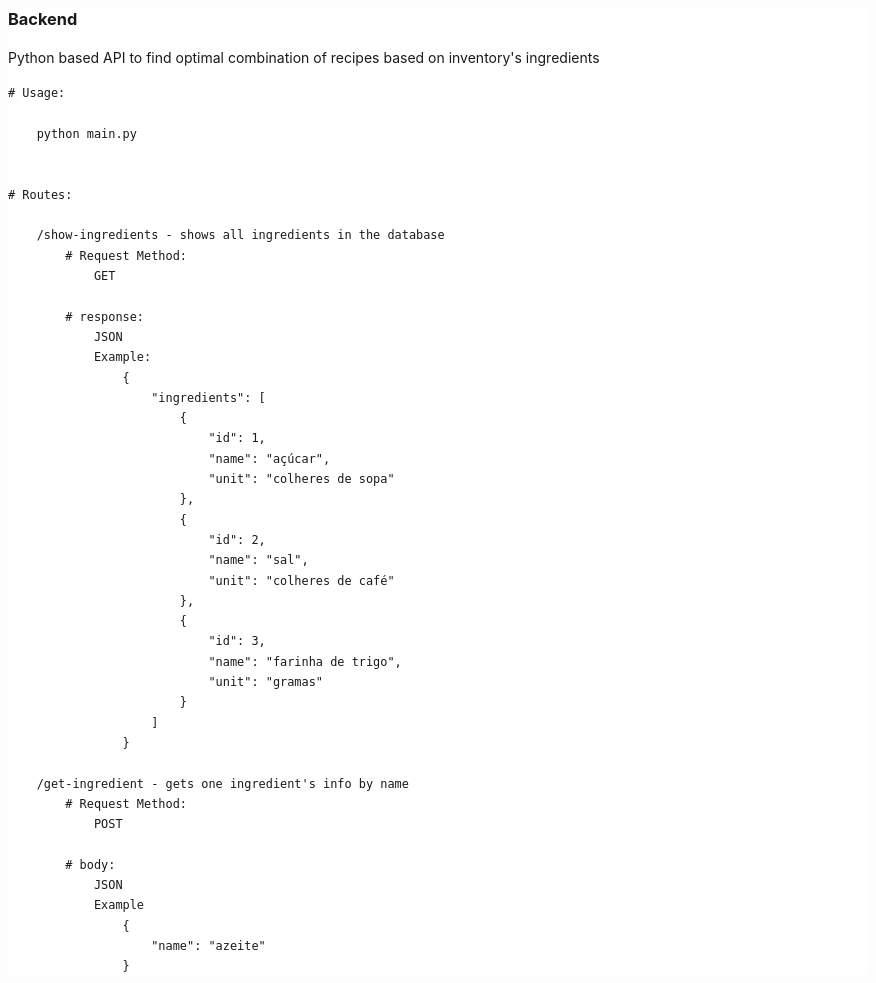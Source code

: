 ### Backend

Python based API to find optimal combination of recipes based on inventory's ingredients

    # Usage:

        python main.py


    # Routes:

        /show-ingredients - shows all ingredients in the database
            # Request Method:
                GET

            # response:
                JSON
                Example:
                    {
                        "ingredients": [
                            {
                                "id": 1,
                                "name": "açúcar",
                                "unit": "colheres de sopa"
                            },
                            {
                                "id": 2,
                                "name": "sal",
                                "unit": "colheres de café"
                            },
                            {
                                "id": 3,
                                "name": "farinha de trigo",
                                "unit": "gramas"
                            }
                        ]
                    }

        /get-ingredient - gets one ingredient's info by name
            # Request Method:
                POST

            # body:
                JSON
                Example
                    {
                        "name": "azeite"
                    }
